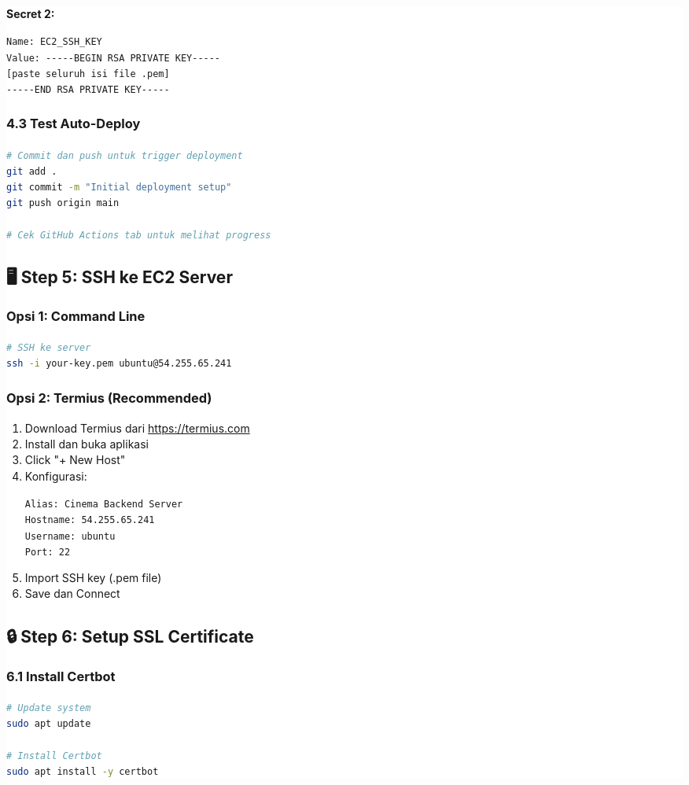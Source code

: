 **Secret 2:**
```
Name: EC2_SSH_KEY  
Value: -----BEGIN RSA PRIVATE KEY-----
[paste seluruh isi file .pem]
-----END RSA PRIVATE KEY-----
```

### 4.3 Test Auto-Deploy
```bash
# Commit dan push untuk trigger deployment
git add .
git commit -m "Initial deployment setup"
git push origin main

# Cek GitHub Actions tab untuk melihat progress
```

## 🖥️ Step 5: SSH ke EC2 Server

### Opsi 1: Command Line
```bash
# SSH ke server
ssh -i your-key.pem ubuntu@54.255.65.241
```

### Opsi 2: Termius (Recommended)
1. Download Termius dari https://termius.com
2. Install dan buka aplikasi
3. Click "+ New Host"
4. Konfigurasi:
   ```
   Alias: Cinema Backend Server
   Hostname: 54.255.65.241
   Username: ubuntu
   Port: 22
   ```
5. Import SSH key (.pem file)
6. Save dan Connect

## 🔒 Step 6: Setup SSL Certificate

### 6.1 Install Certbot
```bash
# Update system
sudo apt update

# Install Certbot
sudo apt install -y certbot
```
